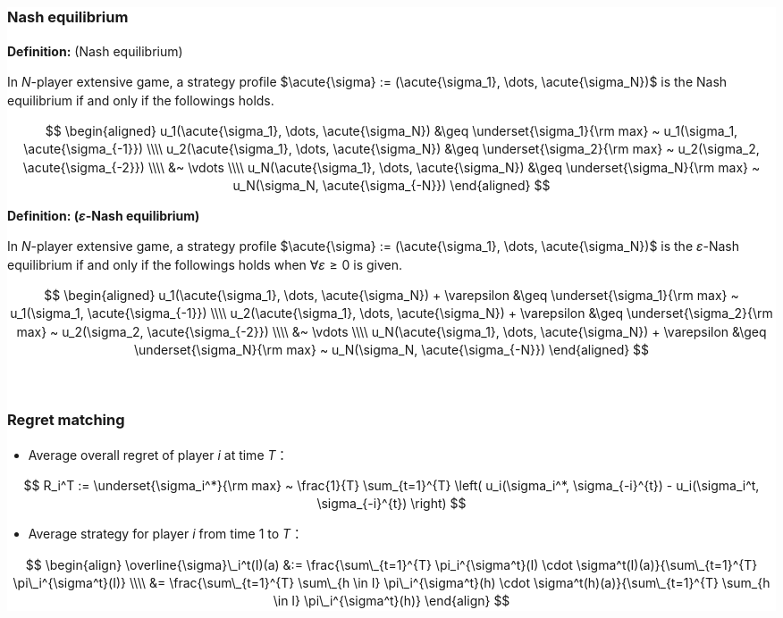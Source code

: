 ### Nash equilibrium

**Definition:** $(\text{Nash equilibrium})$

In $N$-player extensive game, a strategy profile $\acute{\sigma} := (\acute{\sigma_1}, \dots, \acute{\sigma_N})$ is the Nash equilibrium if and only if the followings holds.

$$
\begin{aligned}
u_1(\acute{\sigma_1}, \dots, \acute{\sigma_N}) 
&\geq \underset{\sigma_1}{\rm max} ~ u_1(\sigma_1, \acute{\sigma_{-1}}) \\\\
u_2(\acute{\sigma_1}, \dots, \acute{\sigma_N}) 
&\geq \underset{\sigma_2}{\rm max} ~ u_2(\sigma_2, \acute{\sigma_{-2}}) \\\\
&~ \vdots \\\\
u_N(\acute{\sigma_1}, \dots, \acute{\sigma_N}) 
&\geq \underset{\sigma_N}{\rm max} ~ u_N(\sigma_N, \acute{\sigma_{-N}})
\end{aligned}
$$


**Definition: $\text{(}\varepsilon\text{-Nash equilibrium)}$**

In $N$-player extensive game, a strategy profile $\acute{\sigma} := (\acute{\sigma_1}, \dots, \acute{\sigma_N})$ is the $\varepsilon$-Nash equilibrium if and only if the followings holds when $\forall \varepsilon \geq 0$ is given.

$$
\begin{aligned}
u_1(\acute{\sigma_1}, \dots, \acute{\sigma_N}) + \varepsilon
&\geq \underset{\sigma_1}{\rm max} ~ u_1(\sigma_1, \acute{\sigma_{-1}}) \\\\
u_2(\acute{\sigma_1}, \dots, \acute{\sigma_N}) + \varepsilon
&\geq \underset{\sigma_2}{\rm max} ~ u_2(\sigma_2, \acute{\sigma_{-2}}) \\\\
&~ \vdots \\\\
u_N(\acute{\sigma_1}, \dots, \acute{\sigma_N}) + \varepsilon
&\geq \underset{\sigma_N}{\rm max} ~ u_N(\sigma_N, \acute{\sigma_{-N}})
\end{aligned}
$$

<br>

### Regret matching

- Average overall regret of player $i$ at time $T$：

$$
R_i^T 
:= \underset{\sigma_i^*}{\rm max} ~
\frac{1}{T} \sum_{t=1}^{T} \left( u_i(\sigma_i^*, \sigma_{-i}^{t}) - u_i(\sigma_i^t, \sigma_{-i}^{t}) \right)
$$

- Average strategy for player $i$ from time $1$ to $T$：

$$
\begin{align}
\overline{\sigma}\_i^t(I)(a) 
&:= \frac{\sum\_{t=1}^{T} \pi_i^{\sigma^t}(I) \cdot \sigma^t(I)(a)}{\sum\_{t=1}^{T} \pi\_i^{\sigma^t}(I)} \\\\
&= \frac{\sum\_{t=1}^{T} \sum\_{h \in I} \pi\_i^{\sigma^t}(h) \cdot \sigma^t(h)(a)}{\sum\_{t=1}^{T} \sum_{h \in I} \pi\_i^{\sigma^t}(h)}
\end{align}
$$
